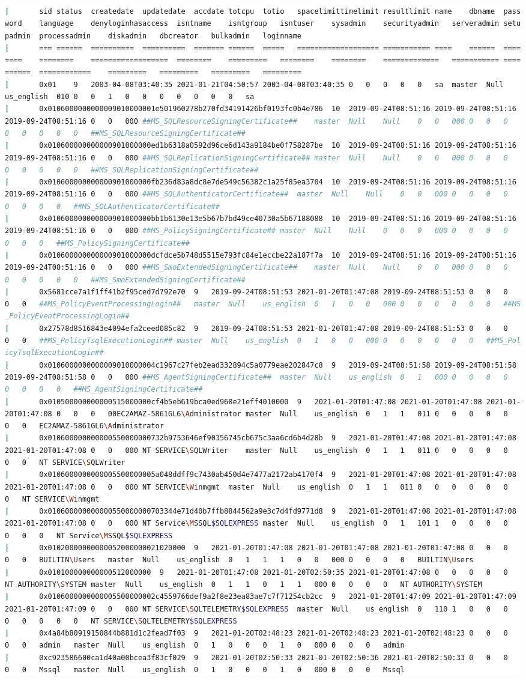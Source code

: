 ```bash
|       sid	status	createdate	updatedate	accdate	totcpu	totio	spacelimittimelimit	resultlimit	name	dbname	password	language	denyloginhasaccess	isntname	isntgroup	isntuser	sysadmin	securityadmin	serveradmin	setupadmin	processadmin	diskadmin	dbcreator	bulkadmin	loginname
|       ===	======	==========	==========	=======	======	=====	===================	===========	====	======	========	========	==================	========	=========	========	========	=============	===========	==========	============	=========	=========	=========	=========
|       0x01	9	2003-04-08T03:40:35	2021-01-21T04:50:57	2003-04-08T03:40:35	0	0	0	0	0	sa	master	Null	us_english	010	0	0	1	0	0	0	0	0	0	0	sa
|       0x0106000000000009010000001e501960278b270fd34191426bf0193fc0b4e786	10	2019-09-24T08:51:16	2019-09-24T08:51:16	2019-09-24T08:51:16	0	0	000	##MS_SQLResourceSigningCertificate##	master	Null	Null	0	0	000	0	0	0	0	0	0	0	0	##MS_SQLResourceSigningCertificate##
|       0x010600000000000901000000ed1b6318a0592d96ce6d143a9184be0f758287be	10	2019-09-24T08:51:16	2019-09-24T08:51:16	2019-09-24T08:51:16	0	0	000	##MS_SQLReplicationSigningCertificate##	master	Null	Null	0	0	000	0	0	0	0	0	0	0	0	##MS_SQLReplicationSigningCertificate##
|       0x010600000000000901000000fb236d83a8dc8e7de549c56382c1a25f85ea3704	10	2019-09-24T08:51:16	2019-09-24T08:51:16	2019-09-24T08:51:16	0	0	000	##MS_SQLAuthenticatorCertificate##	master	Null	Null	0	0	000	0	0	0	0	0	0	0	0	##MS_SQLAuthenticatorCertificate##
|       0x010600000000000901000000bb1b6130e13e5b67b7bd49ce40730a5b67188088	10	2019-09-24T08:51:16	2019-09-24T08:51:16	2019-09-24T08:51:16	0	0	000	##MS_PolicySigningCertificate##	master	Null	Null	0	0	0	000	0	0	0	0	0	0	0	##MS_PolicySigningCertificate##
|       0x010600000000000901000000dcfdce5b748d5515e793fc84e1eccbe22a187f7a	10	2019-09-24T08:51:16	2019-09-24T08:51:16	2019-09-24T08:51:16	0	0	000	##MS_SmoExtendedSigningCertificate##	master	Null	Null	0	0	000	0	0	0	0	0	0	0	0	##MS_SmoExtendedSigningCertificate##
|       0x5681cce7a1f1ff41b2f95ced7d792e70	9	2019-09-24T08:51:53	2021-01-20T01:47:08	2019-09-24T08:51:53	0	0	0	0	0	##MS_PolicyEventProcessingLogin##	master	Null	us_english	0	1	0	0	000	0	0	0	0	0	0	##MS_PolicyEventProcessingLogin##
|       0x27578d8516843e4094efa2ceed085c82	9	2019-09-24T08:51:53	2021-01-20T01:47:08	2019-09-24T08:51:53	0	0	0	0	0	##MS_PolicyTsqlExecutionLogin##	master	Null	us_english	0	1	0	0	000	0	0	0	0	0	0	##MS_PolicyTsqlExecutionLogin##
|       0x0106000000000009010000004c1967c27feb2ead332894c5a0779eae202847c8	9	2019-09-24T08:51:58	2019-09-24T08:51:58	2019-09-24T08:51:58	0	0	000	##MS_AgentSigningCertificate##	master	Null	us_english	0	1	000	0	0	0	0	0	0	0	0	##MS_AgentSigningCertificate##
|       0x010500000000000515000000cf4b5eb619bca0ed968e21eff4010000	9	2021-01-20T01:47:08	2021-01-20T01:47:08	2021-01-20T01:47:08	0	0	0	00EC2AMAZ-5861GL6\Administrator	master	Null	us_english	0	1	1	011	0	0	0	0	0	0	0	EC2AMAZ-5861GL6\Administrator
|       0x010600000000000550000000732b9753646ef90356745cb675c3aa6cd6b4d28b	9	2021-01-20T01:47:08	2021-01-20T01:47:08	2021-01-20T01:47:08	0	0	000	NT SERVICE\SQLWriter	master	Null	us_english	0	1	1	011	0	0	0	0	0	0	0	NT SERVICE\SQLWriter
|       0x0106000000000005500000005a048ddff9c7430ab450d4e7477a2172ab4170f4	9	2021-01-20T01:47:08	2021-01-20T01:47:08	2021-01-20T01:47:08	0	0	000	NT SERVICE\Winmgmt	master	Null	us_english	0	1	1	011	0	0	0	0	0	0	0	NT SERVICE\Winmgmt
|       0x010600000000000550000000703344e71d40b7ffb8844562a9e3c7d4fd9771d8	9	2021-01-20T01:47:08	2021-01-20T01:47:08	2021-01-20T01:47:08	0	0	000	NT Service\MSSQL$SQLEXPRESS	master	Null	us_english	0	1	101	1	0	0	0	0	0	0	0	NT Service\MSSQL$SQLEXPRESS
|       0x01020000000000052000000021020000	9	2021-01-20T01:47:08	2021-01-20T01:47:08	2021-01-20T01:47:08	0	0	0	0	0	BUILTIN\Users	master	Null	us_english	0	1	1	1	0	0	000	0	0	0	0	BUILTIN\Users
|       0x010100000000000512000000	9	2021-01-20T01:47:08	2021-01-20T02:50:35	2021-01-20T01:47:08	0	0	0	0	0	NT AUTHORITY\SYSTEM	master	Null	us_english	0	1	1	0	1	1	000	0	0	0	0	NT AUTHORITY\SYSTEM
|       0x0106000000000005500000002c4559766def9a2f8e23ea83ae7c7f71254cb2cc	9	2021-01-20T01:47:09	2021-01-20T01:47:09	2021-01-20T01:47:09	0	0	000	NT SERVICE\SQLTELEMETRY$SQLEXPRESS	master	Null	us_english	0	110	1	0	0	0	0	0	0	0	0	NT SERVICE\SQLTELEMETRY$SQLEXPRESS
|       0x4a84b80919150844b881d1c2fead7f03	9	2021-01-20T02:48:23	2021-01-20T02:48:23	2021-01-20T02:48:23	0	0	0	0	0	admin	master	Null	us_english	0	1	0	0	0	1	0	000	0	0	0	admin
|       0xc923586600ca1d40a00bcea3f83cf029	9	2021-01-20T02:50:33	2021-01-20T02:50:36	2021-01-20T02:50:33	0	0	0	0	0	Mssql	master	Null	us_english	0	1	0	0	0	1	0	000	0	0	0	Mssql
```